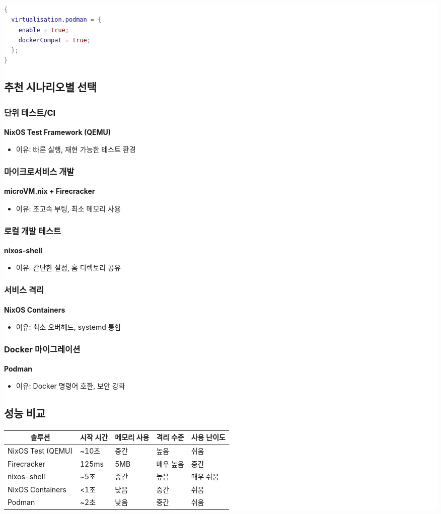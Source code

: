```nix
{
  virtualisation.podman = {
    enable = true;
    dockerCompat = true;
  };
}
```

## 추천 시나리오별 선택

### 단위 테스트/CI

**NixOS Test Framework (QEMU)**

- 이유: 빠른 실행, 재현 가능한 테스트 환경

### 마이크로서비스 개발

**microVM.nix + Firecracker**

- 이유: 초고속 부팅, 최소 메모리 사용

### 로컬 개발 테스트

**nixos-shell**

- 이유: 간단한 설정, 홈 디렉토리 공유

### 서비스 격리

**NixOS Containers**

- 이유: 최소 오버헤드, systemd 통합

### Docker 마이그레이션

**Podman**

- 이유: Docker 명령어 호환, 보안 강화

## 성능 비교

| 솔루션            | 시작 시간 | 메모리 사용 | 격리 수준 | 사용 난이도 |
| ----------------- | --------- | ----------- | --------- | ----------- |
| NixOS Test (QEMU) | ~10초     | 중간        | 높음      | 쉬움        |
| Firecracker       | 125ms     | 5MB         | 매우 높음 | 중간        |
| nixos-shell       | ~5초      | 중간        | 높음      | 매우 쉬움   |
| NixOS Containers  | <1초      | 낮음        | 중간      | 쉬움        |
| Podman            | ~2초      | 낮음        | 중간      | 쉬움        |
